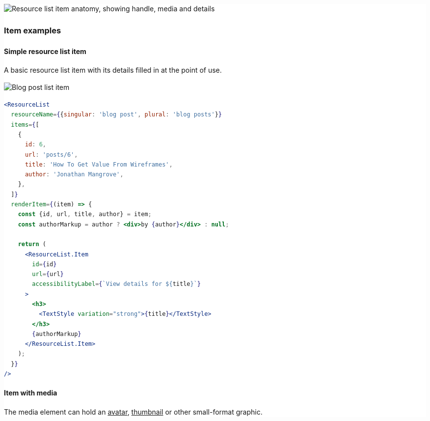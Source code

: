 <div class="TypeContainerImage TypeContainerImage--PageBackground">

![Resource list item anatomy, showing handle, media and details](/public_images/resource-list/item-anatomy-wide@2x.png)

</div>

<a name="subcomponent-item-examples"></a>

### Item examples

#### Simple resource list item

A basic resource list item with its details filled in at the point of use.

<div class="TypeContainerImage TypeContainerImage--PageBackground">

![Blog post list item](/public_images/resource-list/item-example-simple@2x.png)

</div>

```jsx
<ResourceList
  resourceName={{singular: 'blog post', plural: 'blog posts'}}
  items={[
    {
      id: 6,
      url: 'posts/6',
      title: 'How To Get Value From Wireframes',
      author: 'Jonathan Mangrove',
    },
  ]}
  renderItem={(item) => {
    const {id, url, title, author} = item;
    const authorMarkup = author ? <div>by {author}</div> : null;

    return (
      <ResourceList.Item
        id={id}
        url={url}
        accessibilityLabel={`View details for ${title}`}
      >
        <h3>
          <TextStyle variation="strong">{title}</TextStyle>
        </h3>
        {authorMarkup}
      </ResourceList.Item>
    );
  }}
/>
```

#### Item with media

The media element can hold an [avatar](/components/images-and-icons/avatar), [thumbnail](/components/images-and-icons/thumbnail) or other small-format graphic.
